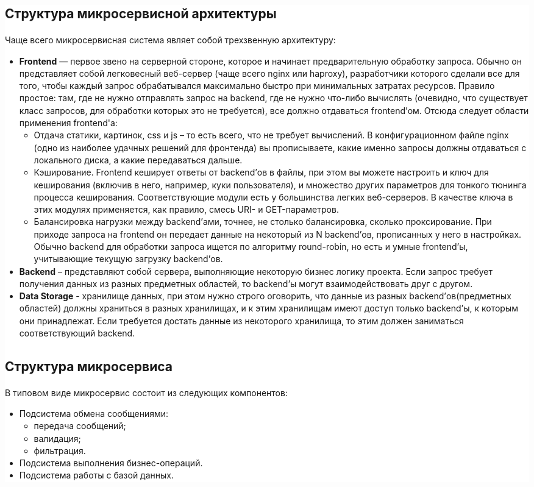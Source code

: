## Структура микросервисной архитектуры

Чаще всего микросервисная система являет собой трехзвенную архитектуру:

* **Frontend** — первое звено на серверной стороне, которое и начинает предварительную обработку запроса. Обычно он
  представляет собой легковесный веб-сервер (чаще всего nginx или haproxy), разработчики которого сделали все для того,
  чтобы каждый запрос обрабатывался максимально быстро при минимальных затратах ресурсов. Правило простое: там, где не
  нужно отправлять запрос на backend, где не нужно что-либо вычислять (очевидно, что существует класс запросов, для
  обработки которых это не требуется), все должно отдаваться frontend’ом. Отсюда следует области применения frontend'а:
    * Отдача статики, картинок, css и js – то есть всего, что не требует вычислений. В конфигурационном файле nginx
      (одно из наиболее удачных решений для фронтенда) вы прописываете, какие именно запросы должны отдаваться с
      локального диска, а какие передаваться дальше.
    * Кэширование. Frontend кеширует ответы от backend’ов в файлы, при этом вы можете настроить и ключ для кеширования
      (включив в него, например, куки пользователя), и множество других параметров для тонкого тюнинга процесса
      кеширования. Соответствующие модули есть у большинства легких веб-серверов. В качестве ключа в этих модулях
      применяется, как правило, смесь URI- и GET-параметров.
    * Балансировка нагрузки между backend’ами, точнее, не столько балансировка, сколько проксирование. При приходе
      запроса на frontend он передает данные на некоторый из N backend’ов, прописанных у него в настройках. Обычно
      backend для обработки запроса ищется по алгоритму round-robin, но есть и умные frontend’ы, учитывающие текущую
      загрузку backend’ов.
* **Backend** – представляют собой сервера, выполняющие некоторую бизнес логику проекта. Если запрос требует получения
  данных из разных предметных областей, то backend’ы могут взаимодействовать друг с другом.
* **Data Storage** - хранилище данных, при этом нужно строго оговорить, что данные из разных backend’ов(предметных
  областей) должны храниться в разных хранилищах, и к этим хранилищам имеют доступ только backend’ы, к которым они
  принадлежат. Если требуется достать данные из некоторого хранилища, то этим должен заниматься соответствующий backend.

## Структура микросервиса

В типовом виде микросервис состоит из следующих компонентов:

* Подсистема обмена сообщениями:
    * передача сообщений;
    * валидация;
    * фильтрация.
* Подсистема выполнения бизнес-операций.
* Подсистема работы с базой данных.
